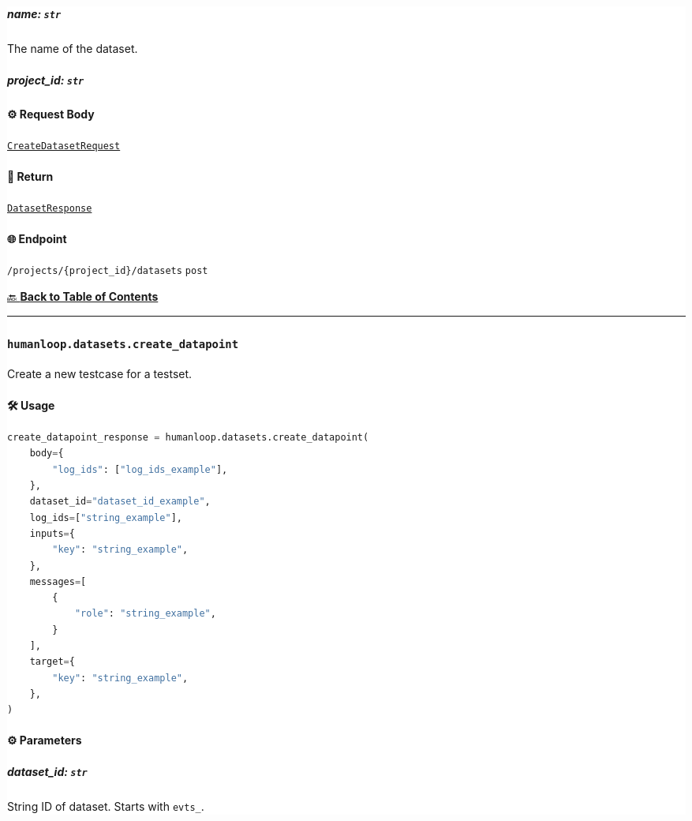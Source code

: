 ##### name: `str`<a id="name-str"></a>

The name of the dataset.

##### project_id: `str`<a id="project_id-str"></a>

#### ⚙️ Request Body<a id="⚙️-request-body"></a>

[`CreateDatasetRequest`](./humanloop/type/create_dataset_request.py)
#### 🔄 Return<a id="🔄-return"></a>

[`DatasetResponse`](./humanloop/pydantic/dataset_response.py)

#### 🌐 Endpoint<a id="🌐-endpoint"></a>

`/projects/{project_id}/datasets` `post`

[🔙 **Back to Table of Contents**](#table-of-contents)

---

### `humanloop.datasets.create_datapoint`<a id="humanloopdatasetscreate_datapoint"></a>

Create a new testcase for a testset.

#### 🛠️ Usage<a id="🛠️-usage"></a>

```python
create_datapoint_response = humanloop.datasets.create_datapoint(
    body={
        "log_ids": ["log_ids_example"],
    },
    dataset_id="dataset_id_example",
    log_ids=["string_example"],
    inputs={
        "key": "string_example",
    },
    messages=[
        {
            "role": "string_example",
        }
    ],
    target={
        "key": "string_example",
    },
)
```

#### ⚙️ Parameters<a id="⚙️-parameters"></a>

##### dataset_id: `str`<a id="dataset_id-str"></a>

String ID of dataset. Starts with `evts_`.

